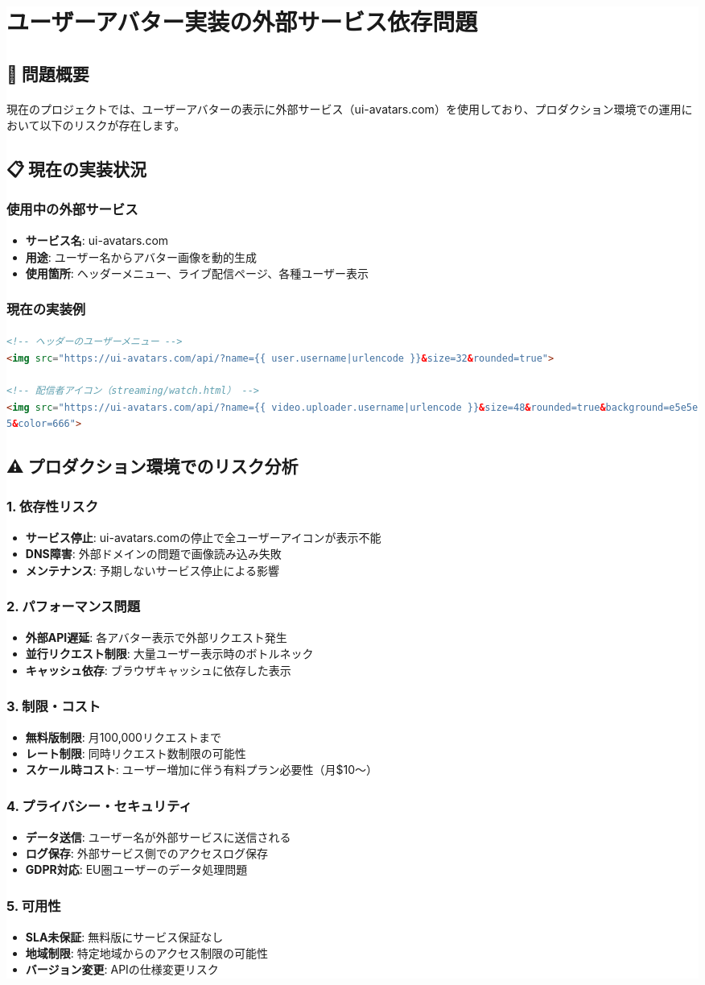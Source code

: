 # ユーザーアバター実装の外部サービス依存問題

## 🚨 問題概要

現在のプロジェクトでは、ユーザーアバターの表示に外部サービス（ui-avatars.com）を使用しており、プロダクション環境での運用において以下のリスクが存在します。

## 📋 現在の実装状況

### 使用中の外部サービス
- **サービス名**: ui-avatars.com
- **用途**: ユーザー名からアバター画像を動的生成
- **使用箇所**: ヘッダーメニュー、ライブ配信ページ、各種ユーザー表示

### 現在の実装例
```html
<!-- ヘッダーのユーザーメニュー -->
<img src="https://ui-avatars.com/api/?name={{ user.username|urlencode }}&size=32&rounded=true">

<!-- 配信者アイコン（streaming/watch.html） -->
<img src="https://ui-avatars.com/api/?name={{ video.uploader.username|urlencode }}&size=48&rounded=true&background=e5e5e5&color=666">
```

## ⚠️ プロダクション環境でのリスク分析

### 1. 依存性リスク
- **サービス停止**: ui-avatars.comの停止で全ユーザーアイコンが表示不能
- **DNS障害**: 外部ドメインの問題で画像読み込み失敗
- **メンテナンス**: 予期しないサービス停止による影響

### 2. パフォーマンス問題
- **外部API遅延**: 各アバター表示で外部リクエスト発生
- **並行リクエスト制限**: 大量ユーザー表示時のボトルネック
- **キャッシュ依存**: ブラウザキャッシュに依存した表示

### 3. 制限・コスト
- **無料版制限**: 月100,000リクエストまで
- **レート制限**: 同時リクエスト数制限の可能性
- **スケール時コスト**: ユーザー増加に伴う有料プラン必要性（月$10〜）

### 4. プライバシー・セキュリティ
- **データ送信**: ユーザー名が外部サービスに送信される
- **ログ保存**: 外部サービス側でのアクセスログ保存
- **GDPR対応**: EU圏ユーザーのデータ処理問題

### 5. 可用性
- **SLA未保証**: 無料版にサービス保証なし
- **地域制限**: 特定地域からのアクセス制限の可能性
- **バージョン変更**: APIの仕様変更リスク
